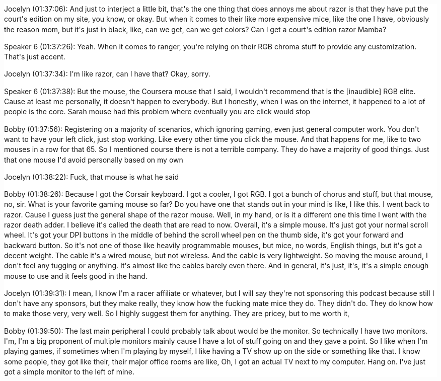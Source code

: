 Jocelyn (01:37:06):
And just to interject a little bit, that's the one thing that does annoys me about razor is that they have put the court's edition on my site, you know, or okay. But when it comes to their like more expensive mice, like the one I have, obviously the reason mom, but it's just in black, like, can we get, can we get colors? Can I get a court's edition razor Mamba?

Speaker 6 (01:37:26):
Yeah. When it comes to ranger, you're relying on their RGB chroma stuff to provide any customization. That's just accent.

Jocelyn (01:37:34):
I'm like razor, can I have that? Okay, sorry.

Speaker 6 (01:37:38):
But the mouse, the Coursera mouse that I said, I wouldn't recommend that is the [inaudible] RGB elite. Cause at least me personally, it doesn't happen to everybody. But I honestly, when I was on the internet, it happened to a lot of people is the core. Sarah mouse had this problem where eventually you are click would stop

Bobby (01:37:56):
Registering on a majority of scenarios, which ignoring gaming, even just general computer work. You don't want to have your left click, just stop working. Like every other time you click the mouse. And that happens for me, like to two mouses in a row for that 65. So I mentioned course there is not a terrible company. They do have a majority of good things. Just that one mouse I'd avoid personally based on my own

Jocelyn (01:38:22):
Fuck, that mouse is what he said

Bobby (01:38:26):
Because I got the Corsair keyboard. I got a cooler, I got RGB. I got a bunch of chorus and stuff, but that mouse, no, sir. What is your favorite gaming mouse so far? Do you have one that stands out in your mind is like, I like this. I went back to razor. Cause I guess just the general shape of the razor mouse. Well, in my hand, or is it a different one this time I went with the razor death adder. I believe it's called the death that are read to now. Overall, it's a simple mouse. It's just got your normal scroll wheel. It's got your DPI buttons in the middle of behind the scroll wheel pen on the thumb side, it's got your forward and backward button. So it's not one of those like heavily programmable mouses, but mice, no words, English things, but it's got a decent weight. The cable it's a wired mouse, but not wireless. And the cable is very lightweight. So moving the mouse around, I don't feel any tugging or anything. It's almost like the cables barely even there. And in general, it's just, it's, it's a simple enough mouse to use and it feels good in the hand.

Jocelyn (01:39:31):
I mean, I know I'm a racer affiliate or whatever, but I will say they're not sponsoring this podcast because still I don't have any sponsors, but they make really, they know how the fucking mate mice they do. They didn't do. They do know how to make those very, very well. So I highly suggest them for anything. They are pricey, but to me worth it,

Bobby (01:39:50):
The last main peripheral I could probably talk about would be the monitor. So technically I have two monitors. I'm, I'm a big proponent of multiple monitors mainly cause I have a lot of stuff going on and they gave a point. So I like when I'm playing games, if sometimes when I'm playing by myself, I like having a TV show up on the side or something like that. I know some people, they got like their, their major office rooms are like, Oh, I got an actual TV next to my computer. Hang on. I've just got a simple monitor to the left of mine.
